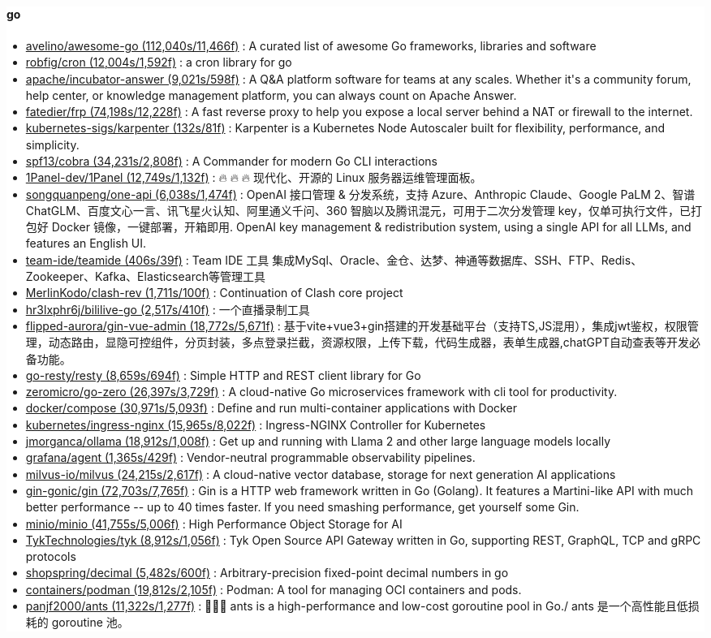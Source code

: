 #### go
* [avelino/awesome-go (112,040s/11,466f)](https://github.com/avelino/awesome-go) : A curated list of awesome Go frameworks, libraries and software
* [robfig/cron (12,004s/1,592f)](https://github.com/robfig/cron) : a cron library for go
* [apache/incubator-answer (9,021s/598f)](https://github.com/apache/incubator-answer) : A Q&A platform software for teams at any scales. Whether it's a community forum, help center, or knowledge management platform, you can always count on Apache Answer.
* [fatedier/frp (74,198s/12,228f)](https://github.com/fatedier/frp) : A fast reverse proxy to help you expose a local server behind a NAT or firewall to the internet.
* [kubernetes-sigs/karpenter (132s/81f)](https://github.com/kubernetes-sigs/karpenter) : Karpenter is a Kubernetes Node Autoscaler built for flexibility, performance, and simplicity.
* [spf13/cobra (34,231s/2,808f)](https://github.com/spf13/cobra) : A Commander for modern Go CLI interactions
* [1Panel-dev/1Panel (12,749s/1,132f)](https://github.com/1Panel-dev/1Panel) : 🔥 🔥 🔥 现代化、开源的 Linux 服务器运维管理面板。
* [songquanpeng/one-api (6,038s/1,474f)](https://github.com/songquanpeng/one-api) : OpenAI 接口管理 & 分发系统，支持 Azure、Anthropic Claude、Google PaLM 2、智谱 ChatGLM、百度文心一言、讯飞星火认知、阿里通义千问、360 智脑以及腾讯混元，可用于二次分发管理 key，仅单可执行文件，已打包好 Docker 镜像，一键部署，开箱即用. OpenAI key management & redistribution system, using a single API for all LLMs, and features an English UI.
* [team-ide/teamide (406s/39f)](https://github.com/team-ide/teamide) : Team IDE 工具 集成MySql、Oracle、金仓、达梦、神通等数据库、SSH、FTP、Redis、Zookeeper、Kafka、Elasticsearch等管理工具
* [MerlinKodo/clash-rev (1,711s/100f)](https://github.com/MerlinKodo/clash-rev) : Continuation of Clash core project
* [hr3lxphr6j/bililive-go (2,517s/410f)](https://github.com/hr3lxphr6j/bililive-go) : 一个直播录制工具
* [flipped-aurora/gin-vue-admin (18,772s/5,671f)](https://github.com/flipped-aurora/gin-vue-admin) : 基于vite+vue3+gin搭建的开发基础平台（支持TS,JS混用），集成jwt鉴权，权限管理，动态路由，显隐可控组件，分页封装，多点登录拦截，资源权限，上传下载，代码生成器，表单生成器,chatGPT自动查表等开发必备功能。
* [go-resty/resty (8,659s/694f)](https://github.com/go-resty/resty) : Simple HTTP and REST client library for Go
* [zeromicro/go-zero (26,397s/3,729f)](https://github.com/zeromicro/go-zero) : A cloud-native Go microservices framework with cli tool for productivity.
* [docker/compose (30,971s/5,093f)](https://github.com/docker/compose) : Define and run multi-container applications with Docker
* [kubernetes/ingress-nginx (15,965s/8,022f)](https://github.com/kubernetes/ingress-nginx) : Ingress-NGINX Controller for Kubernetes
* [jmorganca/ollama (18,912s/1,008f)](https://github.com/jmorganca/ollama) : Get up and running with Llama 2 and other large language models locally
* [grafana/agent (1,365s/429f)](https://github.com/grafana/agent) : Vendor-neutral programmable observability pipelines.
* [milvus-io/milvus (24,215s/2,617f)](https://github.com/milvus-io/milvus) : A cloud-native vector database, storage for next generation AI applications
* [gin-gonic/gin (72,703s/7,765f)](https://github.com/gin-gonic/gin) : Gin is a HTTP web framework written in Go (Golang). It features a Martini-like API with much better performance -- up to 40 times faster. If you need smashing performance, get yourself some Gin.
* [minio/minio (41,755s/5,006f)](https://github.com/minio/minio) : High Performance Object Storage for AI
* [TykTechnologies/tyk (8,912s/1,056f)](https://github.com/TykTechnologies/tyk) : Tyk Open Source API Gateway written in Go, supporting REST, GraphQL, TCP and gRPC protocols
* [shopspring/decimal (5,482s/600f)](https://github.com/shopspring/decimal) : Arbitrary-precision fixed-point decimal numbers in go
* [containers/podman (19,812s/2,105f)](https://github.com/containers/podman) : Podman: A tool for managing OCI containers and pods.
* [panjf2000/ants (11,322s/1,277f)](https://github.com/panjf2000/ants) : 🐜🐜🐜 ants is a high-performance and low-cost goroutine pool in Go./ ants 是一个高性能且低损耗的 goroutine 池。
